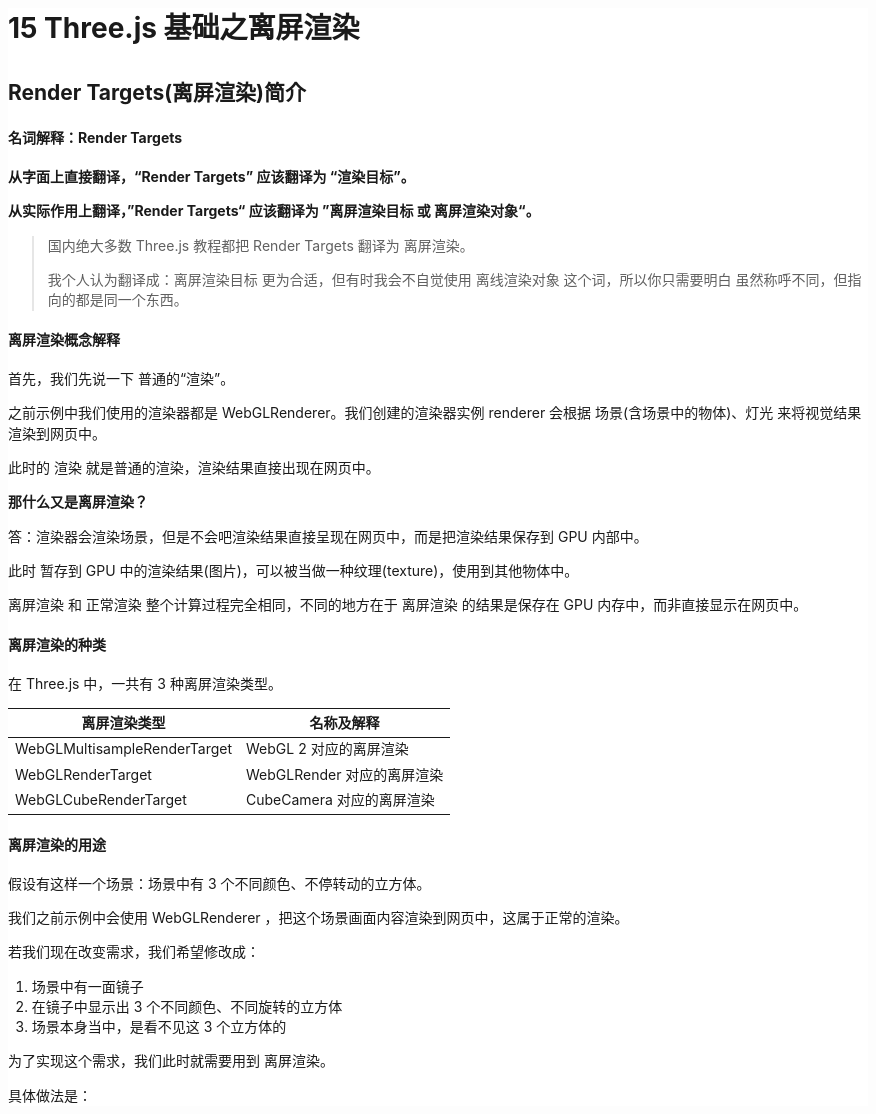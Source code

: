 # 15 Three.js 基础之离屏渲染

## Render Targets(离屏渲染)简介

#### 名词解释：Render Targets

**从字面上直接翻译，“Render Targets” 应该翻译为 “渲染目标”。**

**从实际作用上翻译，”Render Targets“ 应该翻译为 ”离屏渲染目标 或 离屏渲染对象“。**

> 国内绝大多数 Three.js 教程都把 Render Targets 翻译为 离屏渲染。
>
> 我个人认为翻译成：离屏渲染目标 更为合适，但有时我会不自觉使用 离线渲染对象 这个词，所以你只需要明白 虽然称呼不同，但指向的都是同一个东西。

#### 离屏渲染概念解释

首先，我们先说一下 普通的“渲染”。

之前示例中我们使用的渲染器都是 WebGLRenderer。我们创建的渲染器实例 renderer 会根据 场景(含场景中的物体)、灯光 来将视觉结果渲染到网页中。

此时的 渲染 就是普通的渲染，渲染结果直接出现在网页中。

**那什么又是离屏渲染？**

答：渲染器会渲染场景，但是不会吧渲染结果直接呈现在网页中，而是把渲染结果保存到 GPU 内部中。

此时 暂存到 GPU 中的渲染结果(图片)，可以被当做一种纹理(texture)，使用到其他物体中。

离屏渲染 和 正常渲染 整个计算过程完全相同，不同的地方在于 离屏渲染 的结果是保存在 GPU 内存中，而非直接显示在网页中。

#### 离屏渲染的种类

在 Three.js 中，一共有 3 种离屏渲染类型。

| 离屏渲染类型                 | 名称及解释                 |
| ---------------------------- | -------------------------- |
| WebGLMultisampleRenderTarget | WebGL 2 对应的离屏渲染     |
| WebGLRenderTarget            | WebGLRender 对应的离屏渲染 |
| WebGLCubeRenderTarget        | CubeCamera 对应的离屏渲染  |

#### 离屏渲染的用途

假设有这样一个场景：场景中有 3 个不同颜色、不停转动的立方体。

我们之前示例中会使用 WebGLRenderer ，把这个场景画面内容渲染到网页中，这属于正常的渲染。

若我们现在改变需求，我们希望修改成：

1. 场景中有一面镜子
2. 在镜子中显示出 3 个不同颜色、不同旋转的立方体
3. 场景本身当中，是看不见这 3 个立方体的

为了实现这个需求，我们此时就需要用到 离屏渲染。

具体做法是：
